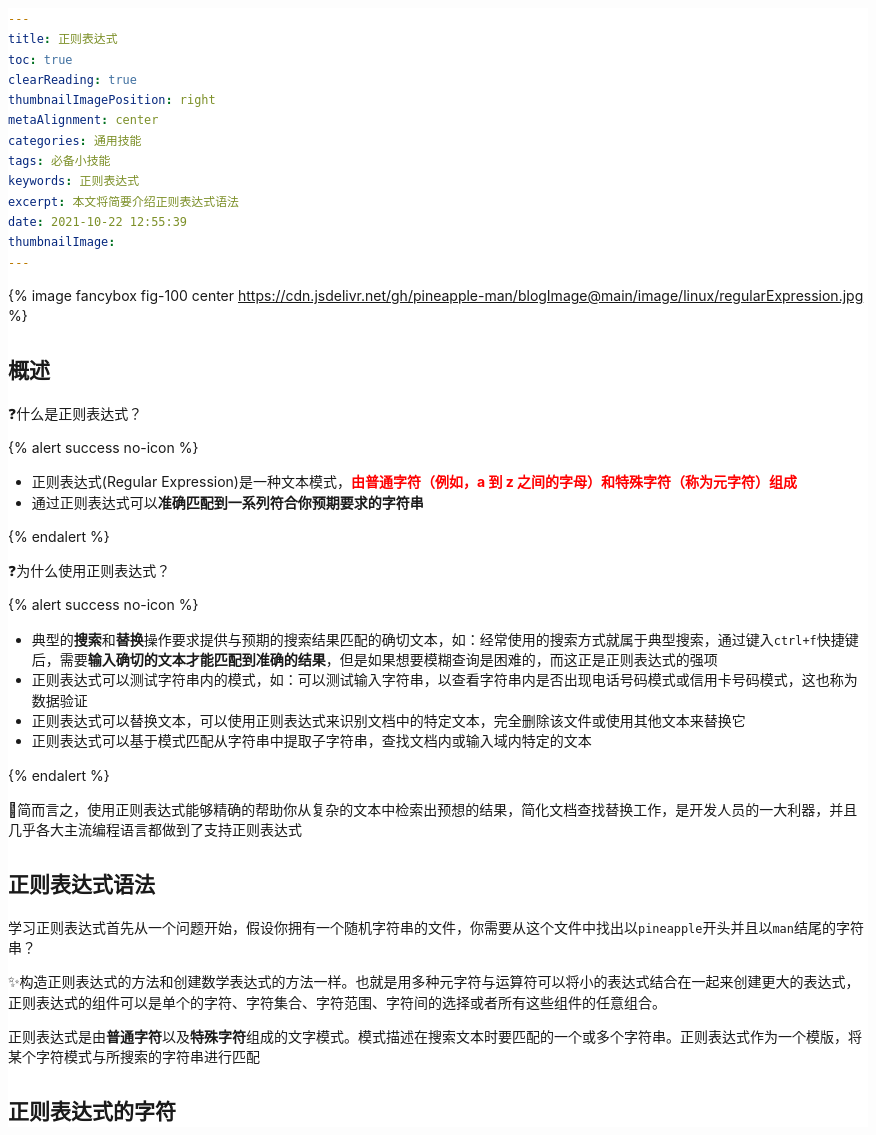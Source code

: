 ```yaml
---
title: 正则表达式
toc: true
clearReading: true
thumbnailImagePosition: right
metaAlignment: center
categories: 通用技能
tags: 必备小技能
keywords: 正则表达式
excerpt: 本文将简要介绍正则表达式语法
date: 2021-10-22 12:55:39
thumbnailImage:
---
```




{% image fancybox fig-100  center https://cdn.jsdelivr.net/gh/pineapple-man/blogImage@main/image/linux/regularExpression.jpg %}

## 概述

:question:什么是正则表达式？

{% alert success no-icon %}

- 正则表达式(Regular Expression)是一种文本模式，<font style="color:red;font-weight:bold">由普通字符（例如，a 到 z 之间的字母）和特殊字符（称为元字符）组成</font>
- 通过正则表达式可以**准确匹配到一系列符合你预期要求的字符串**

{% endalert %}

:question:为什么使用正则表达式？

{% alert success no-icon %}

- 典型的**搜索**和**替换**操作要求提供与预期的搜索结果匹配的确切文本，如：经常使用的搜索方式就属于典型搜索，通过键入`ctrl+f`快捷键后，需要**输入确切的文本才能匹配到准确的结果**，但是如果想要模糊查询是困难的，而这正是正则表达式的强项
- 正则表达式可以测试字符串内的模式，如：可以测试输入字符串，以查看字符串内是否出现电话号码模式或信用卡号码模式，这也称为数据验证
- 正则表达式可以替换文本，可以使用正则表达式来识别文档中的特定文本，完全删除该文件或使用其他文本来替换它
- 正则表达式可以基于模式匹配从字符串中提取子字符串，查找文档内或输入域内特定的文本

{% endalert %}

:notebook:简而言之，使用正则表达式能够精确的帮助你从复杂的文本中检索出预想的结果，简化文档查找替换工作，是开发人员的一大利器，并且几乎各大主流编程语言都做到了支持正则表达式

## 正则表达式语法

学习正则表达式首先从一个问题开始，假设你拥有一个随机字符串的文件，你需要从这个文件中找出以`pineapple`开头并且以`man`结尾的字符串？

:sparkles:构造正则表达式的方法和创建数学表达式的方法一样。也就是用多种元字符与运算符可以将小的表达式结合在一起来创建更大的表达式，正则表达式的组件可以是单个的字符、字符集合、字符范围、字符间的选择或者所有这些组件的任意组合。

正则表达式是由**普通字符**以及**特殊字符**组成的文字模式。模式描述在搜索文本时要匹配的一个或多个字符串。正则表达式作为一个模版，将某个字符模式与所搜索的字符串进行匹配

## 正则表达式的字符
